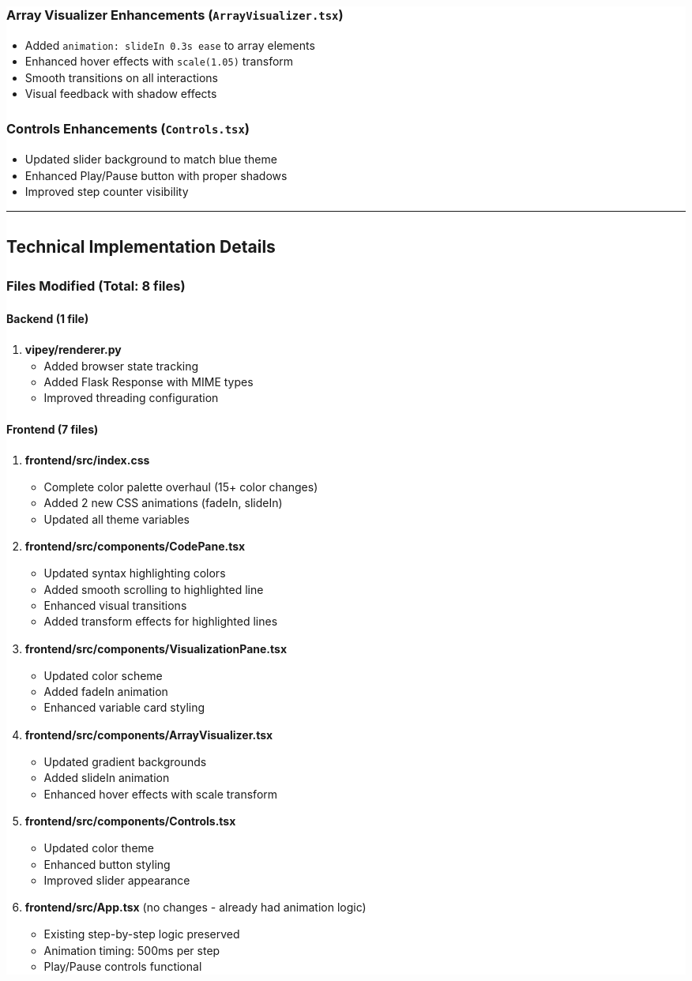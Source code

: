 ### Array Visualizer Enhancements (`ArrayVisualizer.tsx`)
- Added `animation: slideIn 0.3s ease` to array elements
- Enhanced hover effects with `scale(1.05)` transform
- Smooth transitions on all interactions
- Visual feedback with shadow effects

### Controls Enhancements (`Controls.tsx`)
- Updated slider background to match blue theme
- Enhanced Play/Pause button with proper shadows
- Improved step counter visibility

---

## Technical Implementation Details

### Files Modified (Total: 8 files)

#### Backend (1 file)
1. **vipey/renderer.py**
   - Added browser state tracking
   - Added Flask Response with MIME types
   - Improved threading configuration

#### Frontend (7 files)
1. **frontend/src/index.css**
   - Complete color palette overhaul (15+ color changes)
   - Added 2 new CSS animations (fadeIn, slideIn)
   - Updated all theme variables

2. **frontend/src/components/CodePane.tsx**
   - Updated syntax highlighting colors
   - Added smooth scrolling to highlighted line
   - Enhanced visual transitions
   - Added transform effects for highlighted lines

3. **frontend/src/components/VisualizationPane.tsx**
   - Updated color scheme
   - Added fadeIn animation
   - Enhanced variable card styling

4. **frontend/src/components/ArrayVisualizer.tsx**
   - Updated gradient backgrounds
   - Added slideIn animation
   - Enhanced hover effects with scale transform

5. **frontend/src/components/Controls.tsx**
   - Updated color theme
   - Enhanced button styling
   - Improved slider appearance

6. **frontend/src/App.tsx** (no changes - already had animation logic)
   - Existing step-by-step logic preserved
   - Animation timing: 500ms per step
   - Play/Pause controls functional
